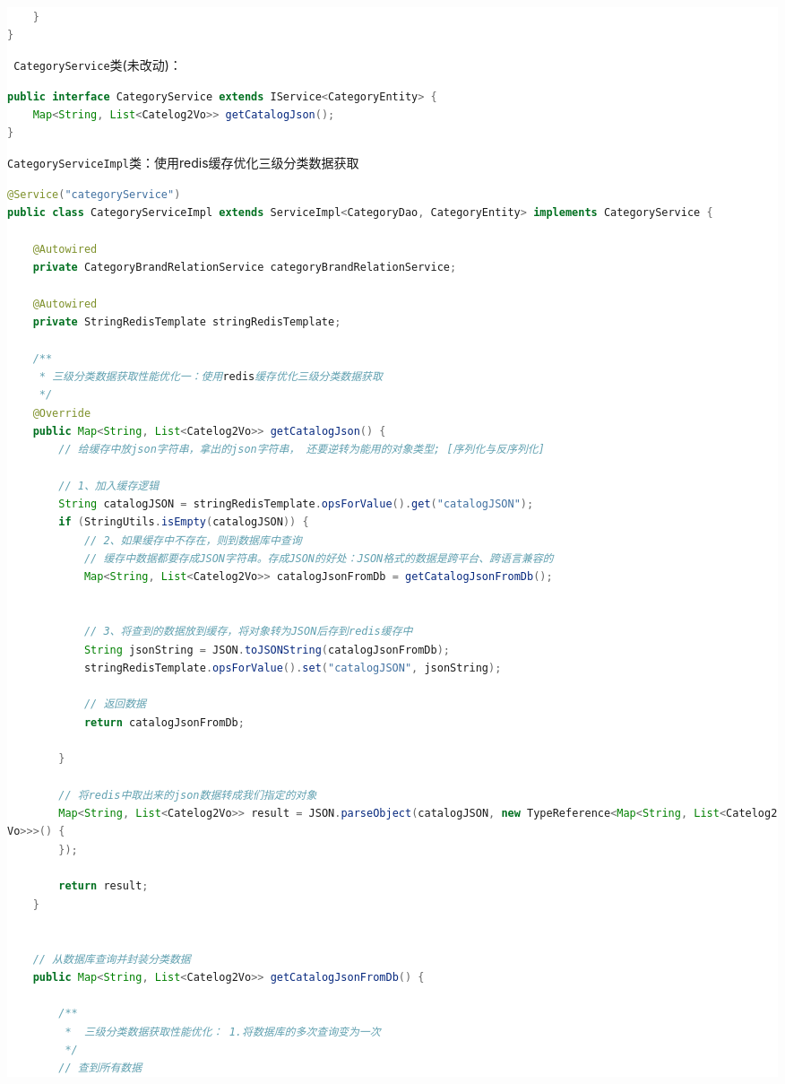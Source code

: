 ```java
    }
}
```

` CategoryService`类(未改动)：

```java
public interface CategoryService extends IService<CategoryEntity> {
    Map<String, List<Catelog2Vo>> getCatalogJson();
}
```

`CategoryServiceImpl`类：使用redis缓存优化三级分类数据获取

```java
@Service("categoryService")
public class CategoryServiceImpl extends ServiceImpl<CategoryDao, CategoryEntity> implements CategoryService {

    @Autowired
    private CategoryBrandRelationService categoryBrandRelationService;

    @Autowired
    private StringRedisTemplate stringRedisTemplate;

    /**
     * 三级分类数据获取性能优化一：使用redis缓存优化三级分类数据获取
     */
    @Override
    public Map<String, List<Catelog2Vo>> getCatalogJson() {
        // 给缓存中放json字符串，拿出的json字符串， 还要逆转为能用的对象类型; [序列化与反序列化]

        // 1、加入缓存逻辑
        String catalogJSON = stringRedisTemplate.opsForValue().get("catalogJSON");
        if (StringUtils.isEmpty(catalogJSON)) {
            // 2、如果缓存中不存在，则到数据库中查询
            // 缓存中数据都要存成JSON字符串。存成JSON的好处：JSON格式的数据是跨平台、跨语言兼容的
            Map<String, List<Catelog2Vo>> catalogJsonFromDb = getCatalogJsonFromDb();


            // 3、将查到的数据放到缓存，将对象转为JSON后存到redis缓存中
            String jsonString = JSON.toJSONString(catalogJsonFromDb);
            stringRedisTemplate.opsForValue().set("catalogJSON", jsonString);

            // 返回数据
            return catalogJsonFromDb;

        }

        // 将redis中取出来的json数据转成我们指定的对象
        Map<String, List<Catelog2Vo>> result = JSON.parseObject(catalogJSON, new TypeReference<Map<String, List<Catelog2Vo>>>() {
        });

        return result;
    }


    // 从数据库查询并封装分类数据
    public Map<String, List<Catelog2Vo>> getCatalogJsonFromDb() {

        /**
         *  三级分类数据获取性能优化： 1.将数据库的多次查询变为一次
         */
        // 查到所有数据
```